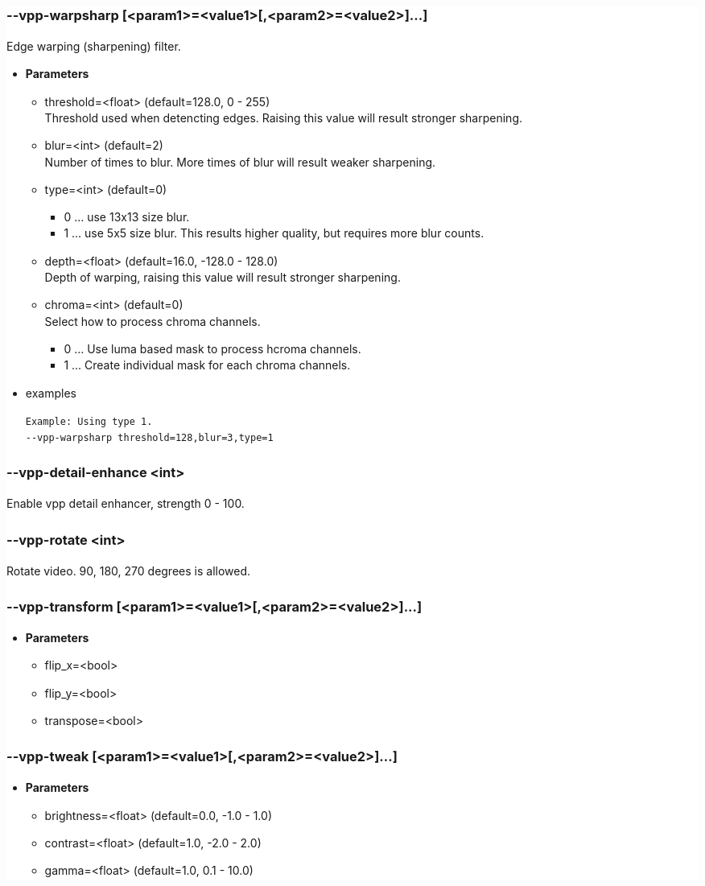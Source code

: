 ### --vpp-warpsharp [&lt;param1&gt;=&lt;value1&gt;[,&lt;param2&gt;=&lt;value2&gt;]...]
Edge warping (sharpening) filter.

- **Parameters**
  - threshold=&lt;float&gt;  (default=128.0, 0 - 255)  
    Threshold used when detencting edges. Raising this value will result stronger sharpening.
  
  - blur=&lt;int&gt;  (default=2)  
    Number of times to blur. More times of blur will result weaker sharpening.
  
  - type=&lt;int&gt;  (default=0)  
    - 0 ... use 13x13 size blur.
    - 1 ... use 5x5 size blur. This results higher quality, but requires more blur counts.
    
  - depth=&lt;float&gt;  (default=16.0, -128.0 - 128.0)  
    Depth of warping, raising this value will result stronger sharpening.
    
  - chroma=&lt;int&gt;  (default=0)  
    Select how to process chroma channels.
    - 0 ... Use luma based mask to process hcroma channels.
    - 1 ... Create individual mask for each chroma channels.

- examples
  ```
  Example: Using type 1.
  --vpp-warpsharp threshold=128,blur=3,type=1
  ```

### --vpp-detail-enhance &lt;int&gt;
Enable vpp detail enhancer, strength 0 - 100.

### --vpp-rotate &lt;int&gt;

Rotate video. 90, 180, 270 degrees is allowed.

### --vpp-transform [&lt;param1&gt;=&lt;value1&gt;[,&lt;param2&gt;=&lt;value2&gt;]...]

- **Parameters**
  - flip_x=&lt;bool&gt;
  
  - flip_y=&lt;bool&gt;
  
  - transpose=&lt;bool&gt;

### --vpp-tweak [&lt;param1&gt;=&lt;value1&gt;[,&lt;param2&gt;=&lt;value2&gt;]...]

- **Parameters**
  - brightness=&lt;float&gt; (default=0.0, -1.0 - 1.0)  
  
  - contrast=&lt;float&gt; (default=1.0, -2.0 - 2.0)  
  
  - gamma=&lt;float&gt; (default=1.0, 0.1 - 10.0)  
  
